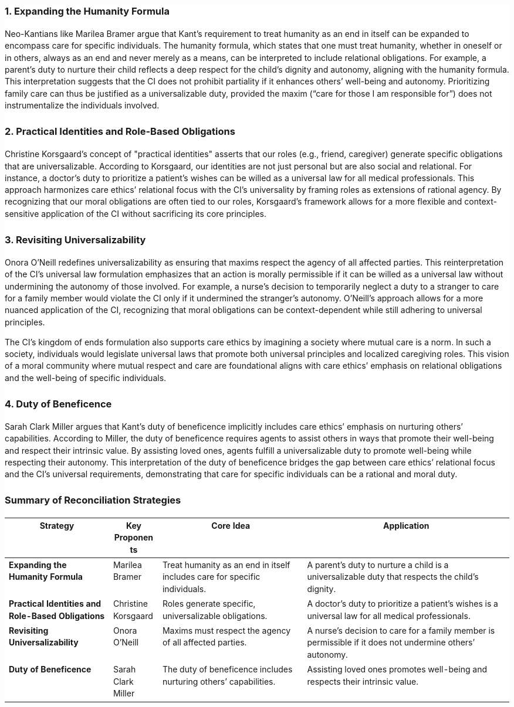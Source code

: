 ### 1. Expanding the Humanity Formula

Neo-Kantians like Marilea Bramer argue that Kant’s requirement to treat humanity as an end in itself can be expanded to encompass care for specific individuals. The humanity formula, which states that one must treat humanity, whether in oneself or in others, always as an end and never merely as a means, can be interpreted to include relational obligations. For example, a parent’s duty to nurture their child reflects a deep respect for the child’s dignity and autonomy, aligning with the humanity formula. This interpretation suggests that the CI does not prohibit partiality if it enhances others’ well-being and autonomy. Prioritizing family care can thus be justified as a universalizable duty, provided the maxim (“care for those I am responsible for”) does not instrumentalize the individuals involved.

### 2. Practical Identities and Role-Based Obligations

Christine Korsgaard’s concept of "practical identities" asserts that our roles (e.g., friend, caregiver) generate specific obligations that are universalizable. According to Korsgaard, our identities are not just personal but are also social and relational. For instance, a doctor’s duty to prioritize a patient’s wishes can be willed as a universal law for all medical professionals. This approach harmonizes care ethics’ relational focus with the CI’s universality by framing roles as extensions of rational agency. By recognizing that our moral obligations are often tied to our roles, Korsgaard’s framework allows for a more flexible and context-sensitive application of the CI without sacrificing its core principles.

### 3. Revisiting Universalizability

Onora O’Neill redefines universalizability as ensuring that maxims respect the agency of all affected parties. This reinterpretation of the CI’s universal law formulation emphasizes that an action is morally permissible if it can be willed as a universal law without undermining the autonomy of those involved. For example, a nurse’s decision to temporarily neglect a duty to a stranger to care for a family member would violate the CI only if it undermined the stranger’s autonomy. O’Neill’s approach allows for a more nuanced application of the CI, recognizing that moral obligations can be context-dependent while still adhering to universal principles.

The CI’s kingdom of ends formulation also supports care ethics by imagining a society where mutual care is a norm. In such a society, individuals would legislate universal laws that promote both universal principles and localized caregiving roles. This vision of a moral community where mutual respect and care are foundational aligns with care ethics’ emphasis on relational obligations and the well-being of specific individuals.

### 4. Duty of Beneficence

Sarah Clark Miller argues that Kant’s duty of beneficence implicitly includes care ethics’ emphasis on nurturing others’ capabilities. According to Miller, the duty of beneficence requires agents to assist others in ways that promote their well-being and respect their intrinsic value. By assisting loved ones, agents fulfill a universalizable duty to promote well-being while respecting their autonomy. This interpretation of the duty of beneficence bridges the gap between care ethics’ relational focus and the CI’s universal requirements, demonstrating that care for specific individuals can be a rational and moral duty.

### Summary of Reconciliation Strategies

| **Strategy** | **Key Proponents** | **Core Idea** | **Application** |
|--------------|--------------------|---------------|-----------------|
| **Expanding the Humanity Formula** | Marilea Bramer | Treat humanity as an end in itself includes care for specific individuals. | A parent’s duty to nurture a child is a universalizable duty that respects the child’s dignity. |
| **Practical Identities and Role-Based Obligations** | Christine Korsgaard | Roles generate specific, universalizable obligations. | A doctor’s duty to prioritize a patient’s wishes is a universal law for all medical professionals. |
| **Revisiting Universalizability** | Onora O’Neill | Maxims must respect the agency of all affected parties. | A nurse’s decision to care for a family member is permissible if it does not undermine others’ autonomy. |
| **Duty of Beneficence** | Sarah Clark Miller | The duty of beneficence includes nurturing others’ capabilities. | Assisting loved ones promotes well-being and respects their intrinsic value. |
